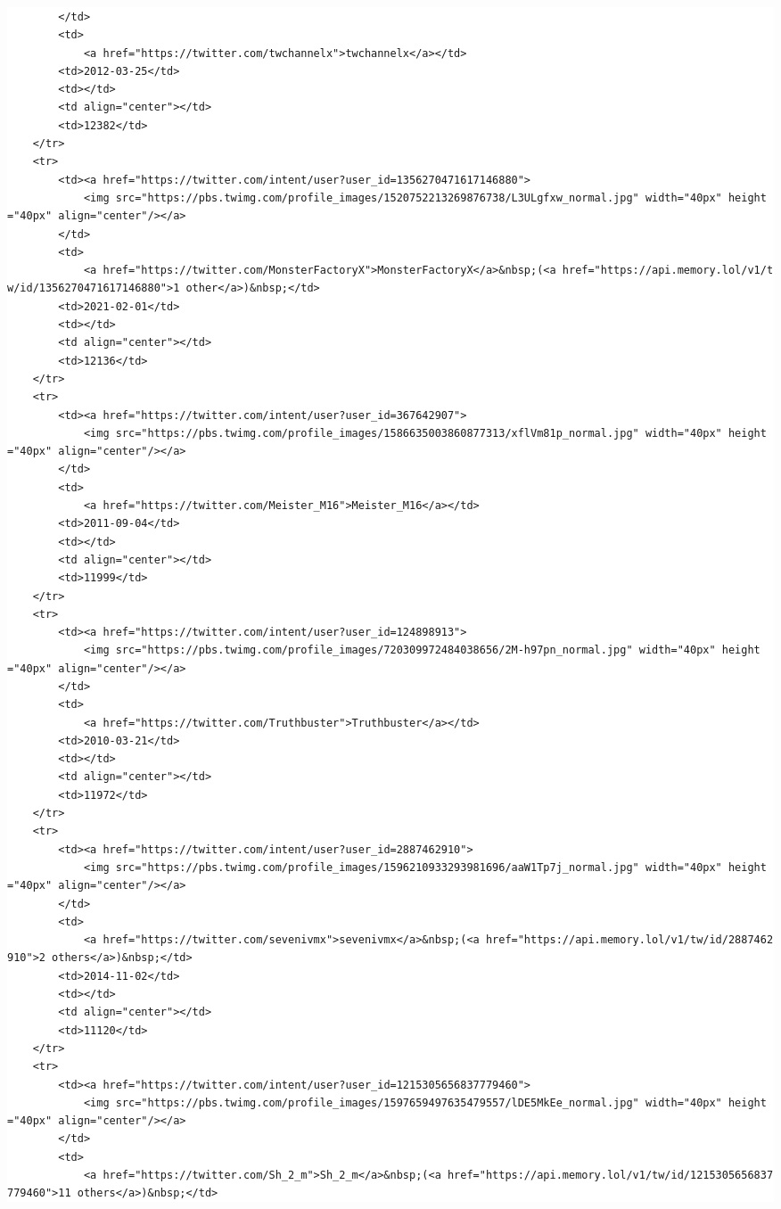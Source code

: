             </td>
            <td>
                <a href="https://twitter.com/twchannelx">twchannelx</a></td>
            <td>2012-03-25</td>
            <td></td>
            <td align="center"></td>
            <td>12382</td>
        </tr>
        <tr>
            <td><a href="https://twitter.com/intent/user?user_id=1356270471617146880">
                <img src="https://pbs.twimg.com/profile_images/1520752213269876738/L3ULgfxw_normal.jpg" width="40px" height="40px" align="center"/></a>
            </td>
            <td>
                <a href="https://twitter.com/MonsterFactoryX">MonsterFactoryX</a>&nbsp;(<a href="https://api.memory.lol/v1/tw/id/1356270471617146880">1 other</a>)&nbsp;</td>
            <td>2021-02-01</td>
            <td></td>
            <td align="center"></td>
            <td>12136</td>
        </tr>
        <tr>
            <td><a href="https://twitter.com/intent/user?user_id=367642907">
                <img src="https://pbs.twimg.com/profile_images/1586635003860877313/xflVm81p_normal.jpg" width="40px" height="40px" align="center"/></a>
            </td>
            <td>
                <a href="https://twitter.com/Meister_M16">Meister_M16</a></td>
            <td>2011-09-04</td>
            <td></td>
            <td align="center"></td>
            <td>11999</td>
        </tr>
        <tr>
            <td><a href="https://twitter.com/intent/user?user_id=124898913">
                <img src="https://pbs.twimg.com/profile_images/720309972484038656/2M-h97pn_normal.jpg" width="40px" height="40px" align="center"/></a>
            </td>
            <td>
                <a href="https://twitter.com/Truthbuster">Truthbuster</a></td>
            <td>2010-03-21</td>
            <td></td>
            <td align="center"></td>
            <td>11972</td>
        </tr>
        <tr>
            <td><a href="https://twitter.com/intent/user?user_id=2887462910">
                <img src="https://pbs.twimg.com/profile_images/1596210933293981696/aaW1Tp7j_normal.jpg" width="40px" height="40px" align="center"/></a>
            </td>
            <td>
                <a href="https://twitter.com/sevenivmx">sevenivmx</a>&nbsp;(<a href="https://api.memory.lol/v1/tw/id/2887462910">2 others</a>)&nbsp;</td>
            <td>2014-11-02</td>
            <td></td>
            <td align="center"></td>
            <td>11120</td>
        </tr>
        <tr>
            <td><a href="https://twitter.com/intent/user?user_id=1215305656837779460">
                <img src="https://pbs.twimg.com/profile_images/1597659497635479557/lDE5MkEe_normal.jpg" width="40px" height="40px" align="center"/></a>
            </td>
            <td>
                <a href="https://twitter.com/Sh_2_m">Sh_2_m</a>&nbsp;(<a href="https://api.memory.lol/v1/tw/id/1215305656837779460">11 others</a>)&nbsp;</td>